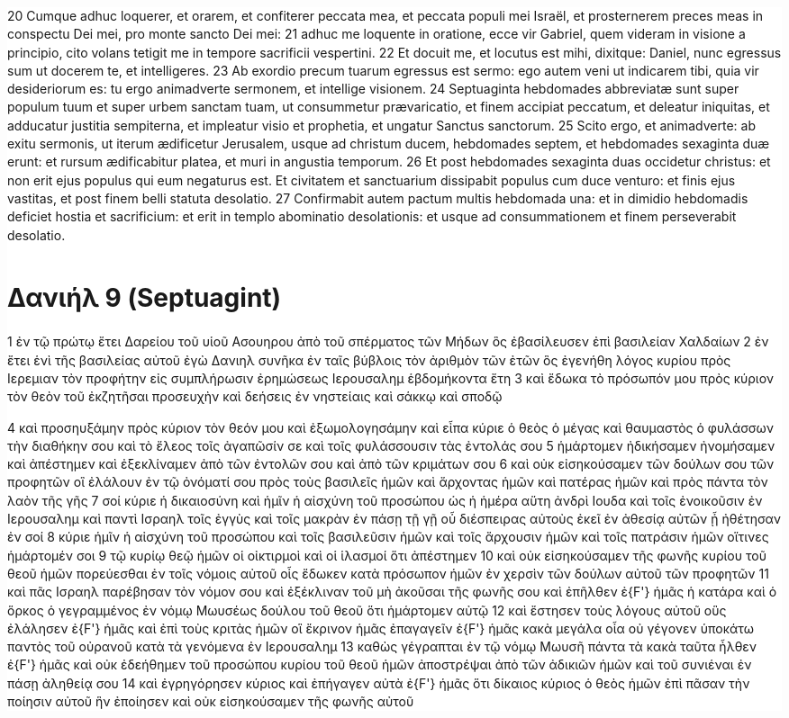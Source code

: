 20 Cumque adhuc loquerer, et orarem, et confiterer peccata mea, et peccata populi mei Israël, et prosternerem preces meas in conspectu Dei mei, pro monte sancto Dei mei:
21 adhuc me loquente in oratione, ecce vir Gabriel, quem videram in visione a principio, cito volans tetigit me in tempore sacrificii vespertini.
22 Et docuit me, et locutus est mihi, dixitque: Daniel, nunc egressus sum ut docerem te, et intelligeres.
23 Ab exordio precum tuarum egressus est sermo: ego autem veni ut indicarem tibi, quia vir desideriorum es: tu ergo animadverte sermonem, et intellige visionem.
24 Septuaginta hebdomades abbreviatæ sunt super populum tuum et super urbem sanctam tuam, ut consummetur prævaricatio, et finem accipiat peccatum, et deleatur iniquitas, et adducatur justitia sempiterna, et impleatur visio et prophetia, et ungatur Sanctus sanctorum.
25 Scito ergo, et animadverte: ab exitu sermonis, ut iterum ædificetur Jerusalem, usque ad christum ducem, hebdomades septem, et hebdomades sexaginta duæ erunt: et rursum ædificabitur platea, et muri in angustia temporum.
26 Et post hebdomades sexaginta duas occidetur christus: et non erit ejus populus qui eum negaturus est. Et civitatem et sanctuarium dissipabit populus cum duce venturo: et finis ejus vastitas, et post finem belli statuta desolatio.
27 Confirmabit autem pactum multis hebdomada una: et in dimidio hebdomadis deficiet hostia et sacrificium: et erit in templo abominatio desolationis: et usque ad consummationem et finem perseverabit desolatio.


# Δανιήλ 9 (Septuagint)

1 ἐν τῷ πρώτῳ ἔτει Δαρείου τοῦ υἱοῦ Ασουηρου ἀπὸ τοῦ σπέρματος τῶν Μήδων ὃς ἐβασίλευσεν ἐπὶ βασιλείαν Χαλδαίων
2 ἐν ἔτει ἑνὶ τῆς βασιλείας αὐτοῦ ἐγὼ Δανιηλ συνῆκα ἐν ταῖς βύβλοις τὸν ἀριθμὸν τῶν ἐτῶν ὃς ἐγενήθη λόγος κυρίου πρὸς Ιερεμιαν τὸν προφήτην εἰς συμπλήρωσιν ἐρημώσεως Ιερουσαλημ ἑβδομήκοντα ἔτη
3 καὶ ἔδωκα τὸ πρόσωπόν μου πρὸς κύριον τὸν θεὸν τοῦ ἐκζητῆσαι προσευχὴν καὶ δεήσεις ἐν νηστείαις καὶ σάκκῳ καὶ σποδῷ

4 καὶ προσηυξάμην πρὸς κύριον τὸν θεόν μου καὶ ἐξωμολογησάμην καὶ εἶπα κύριε ὁ θεὸς ὁ μέγας καὶ θαυμαστὸς ὁ φυλάσσων τὴν διαθήκην σου καὶ τὸ ἔλεος τοῖς ἀγαπῶσίν σε καὶ τοῖς φυλάσσουσιν τὰς ἐντολάς σου
5 ἡμάρτομεν ἠδικήσαμεν ἠνομήσαμεν καὶ ἀπέστημεν καὶ ἐξεκλίναμεν ἀπὸ τῶν ἐντολῶν σου καὶ ἀπὸ τῶν κριμάτων σου
6 καὶ οὐκ εἰσηκούσαμεν τῶν δούλων σου τῶν προφητῶν οἳ ἐλάλουν ἐν τῷ ὀνόματί σου πρὸς τοὺς βασιλεῖς ἡμῶν καὶ ἄρχοντας ἡμῶν καὶ πατέρας ἡμῶν καὶ πρὸς πάντα τὸν λαὸν τῆς γῆς
7 σοί κύριε ἡ δικαιοσύνη καὶ ἡμῖν ἡ αἰσχύνη τοῦ προσώπου ὡς ἡ ἡμέρα αὕτη ἀνδρὶ Ιουδα καὶ τοῖς ἐνοικοῦσιν ἐν Ιερουσαλημ καὶ παντὶ Ισραηλ τοῖς ἐγγὺς καὶ τοῖς μακρὰν ἐν πάσῃ τῇ γῇ οὗ διέσπειρας αὐτοὺς ἐκεῖ ἐν ἀθεσίᾳ αὐτῶν ᾗ ἠθέτησαν ἐν σοί
8 κύριε ἡμῖν ἡ αἰσχύνη τοῦ προσώπου καὶ τοῖς βασιλεῦσιν ἡμῶν καὶ τοῖς ἄρχουσιν ἡμῶν καὶ τοῖς πατράσιν ἡμῶν οἵτινες ἡμάρτομέν σοι
9 τῷ κυρίῳ θεῷ ἡμῶν οἱ οἰκτιρμοὶ καὶ οἱ ἱλασμοί ὅτι ἀπέστημεν
10 καὶ οὐκ εἰσηκούσαμεν τῆς φωνῆς κυρίου τοῦ θεοῦ ἡμῶν πορεύεσθαι ἐν τοῖς νόμοις αὐτοῦ οἷς ἔδωκεν κατὰ πρόσωπον ἡμῶν ἐν χερσὶν τῶν δούλων αὐτοῦ τῶν προφητῶν
11 καὶ πᾶς Ισραηλ παρέβησαν τὸν νόμον σου καὶ ἐξέκλιναν τοῦ μὴ ἀκοῦσαι τῆς φωνῆς σου καὶ ἐπῆλθεν ἐ{F'} ἡμᾶς ἡ κατάρα καὶ ὁ ὅρκος ὁ γεγραμμένος ἐν νόμῳ Μωυσέως δούλου τοῦ θεοῦ ὅτι ἡμάρτομεν αὐτῷ
12 καὶ ἔστησεν τοὺς λόγους αὐτοῦ οὓς ἐλάλησεν ἐ{F'} ἡμᾶς καὶ ἐπὶ τοὺς κριτὰς ἡμῶν οἳ ἔκρινον ἡμᾶς ἐπαγαγεῖν ἐ{F'} ἡμᾶς κακὰ μεγάλα οἷα οὐ γέγονεν ὑποκάτω παντὸς τοῦ οὐρανοῦ κατὰ τὰ γενόμενα ἐν Ιερουσαλημ
13 καθὼς γέγραπται ἐν τῷ νόμῳ Μωυσῆ πάντα τὰ κακὰ ταῦτα ἦλθεν ἐ{F'} ἡμᾶς καὶ οὐκ ἐδεήθημεν τοῦ προσώπου κυρίου τοῦ θεοῦ ἡμῶν ἀποστρέψαι ἀπὸ τῶν ἀδικιῶν ἡμῶν καὶ τοῦ συνιέναι ἐν πάσῃ ἀληθείᾳ σου
14 καὶ ἐγρηγόρησεν κύριος καὶ ἐπήγαγεν αὐτὰ ἐ{F'} ἡμᾶς ὅτι δίκαιος κύριος ὁ θεὸς ἡμῶν ἐπὶ πᾶσαν τὴν ποίησιν αὐτοῦ ἣν ἐποίησεν καὶ οὐκ εἰσηκούσαμεν τῆς φωνῆς αὐτοῦ

